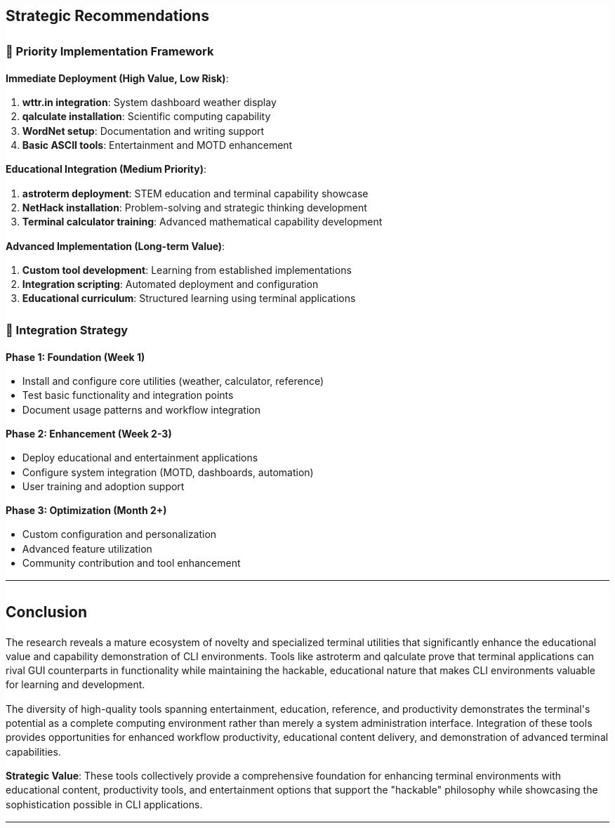 
## Strategic Recommendations

### 🎯 Priority Implementation Framework

**Immediate Deployment (High Value, Low Risk)**:
1. **wttr.in integration**: System dashboard weather display
2. **qalculate installation**: Scientific computing capability
3. **WordNet setup**: Documentation and writing support
4. **Basic ASCII tools**: Entertainment and MOTD enhancement

**Educational Integration (Medium Priority)**:
1. **astroterm deployment**: STEM education and terminal capability showcase
2. **NetHack installation**: Problem-solving and strategic thinking development
3. **Terminal calculator training**: Advanced mathematical capability development

**Advanced Implementation (Long-term Value)**:
1. **Custom tool development**: Learning from established implementations
2. **Integration scripting**: Automated deployment and configuration
3. **Educational curriculum**: Structured learning using terminal applications

### 🔧 Integration Strategy

**Phase 1: Foundation (Week 1)**
- Install and configure core utilities (weather, calculator, reference)
- Test basic functionality and integration points
- Document usage patterns and workflow integration

**Phase 2: Enhancement (Week 2-3)**
- Deploy educational and entertainment applications
- Configure system integration (MOTD, dashboards, automation)
- User training and adoption support

**Phase 3: Optimization (Month 2+)**
- Custom configuration and personalization
- Advanced feature utilization
- Community contribution and tool enhancement

---

## Conclusion

The research reveals a mature ecosystem of novelty and specialized terminal utilities that significantly enhance the educational value and capability demonstration of CLI environments. Tools like astroterm and qalculate prove that terminal applications can rival GUI counterparts in functionality while maintaining the hackable, educational nature that makes CLI environments valuable for learning and development.

The diversity of high-quality tools spanning entertainment, education, reference, and productivity demonstrates the terminal's potential as a complete computing environment rather than merely a system administration interface. Integration of these tools provides opportunities for enhanced workflow productivity, educational content delivery, and demonstration of advanced terminal capabilities.

**Strategic Value**: These tools collectively provide a comprehensive foundation for enhancing terminal environments with educational content, productivity tools, and entertainment options that support the "hackable" philosophy while showcasing the sophistication possible in CLI applications.

---